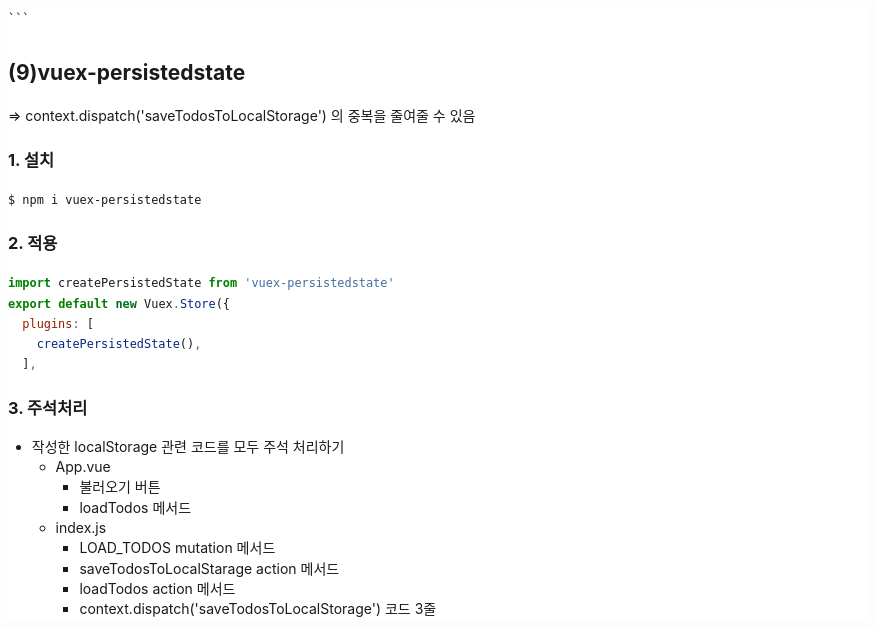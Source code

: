     ```
    

## (9)vuex-persistedstate

⇒ context.dispatch('saveTodosToLocalStorage') 의 중복을 줄여줄 수 있음

### 1. 설치

`$ npm i vuex-persistedstate`

### 2. 적용

```jsx
import createPersistedState from 'vuex-persistedstate'
export default new Vuex.Store({
  plugins: [
    createPersistedState(),
  ],
```

### 3. 주석처리

- 작성한 localStorage 관련 코드를 모두 주석 처리하기
    - App.vue
        - 불러오기 버튼
        - loadTodos 메서드
    - index.js
        - LOAD_TODOS mutation 메서드
        - saveTodosToLocalStarage action 메서드
        - loadTodos action 메서드
        - context.dispatch('saveTodosToLocalStorage')  코드 3줄